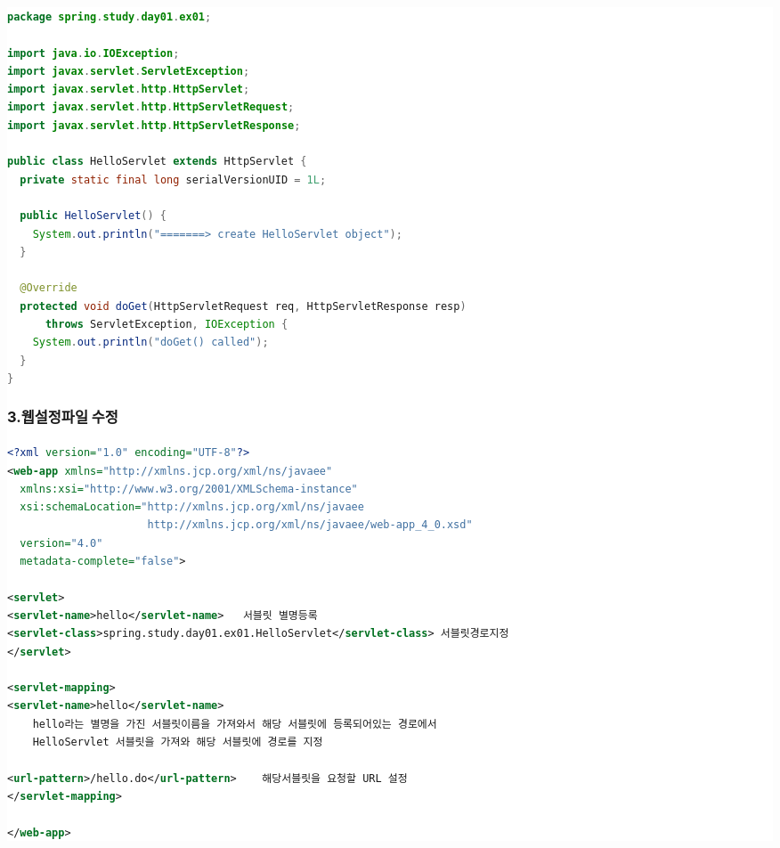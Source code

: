 ```java
package spring.study.day01.ex01;

import java.io.IOException;
import javax.servlet.ServletException;
import javax.servlet.http.HttpServlet;
import javax.servlet.http.HttpServletRequest;
import javax.servlet.http.HttpServletResponse;

public class HelloServlet extends HttpServlet {
  private static final long serialVersionUID = 1L;

  public HelloServlet() {
    System.out.println("=======> create HelloServlet object");
  }

  @Override
  protected void doGet(HttpServletRequest req, HttpServletResponse resp)
      throws ServletException, IOException {
    System.out.println("doGet() called");
  }
}
```

### 3.웹설정파일 수정

```xml
<?xml version="1.0" encoding="UTF-8"?>
<web-app xmlns="http://xmlns.jcp.org/xml/ns/javaee"
  xmlns:xsi="http://www.w3.org/2001/XMLSchema-instance"
  xsi:schemaLocation="http://xmlns.jcp.org/xml/ns/javaee
                      http://xmlns.jcp.org/xml/ns/javaee/web-app_4_0.xsd"
  version="4.0"
  metadata-complete="false">

<servlet>
<servlet-name>hello</servlet-name>   서블릿 별명등록   
<servlet-class>spring.study.day01.ex01.HelloServlet</servlet-class> 서블릿경로지정
</servlet>

<servlet-mapping>
<servlet-name>hello</servlet-name>  
    hello라는 별명을 가진 서블릿이름을 가져와서 해당 서블릿에 등록되어있는 경로에서
    HelloServlet 서블릿을 가져와 해당 서블릿에 경로를 지정
    
<url-pattern>/hello.do</url-pattern>    해당서블릿을 요청할 URL 설정
</servlet-mapping>

</web-app>

```
